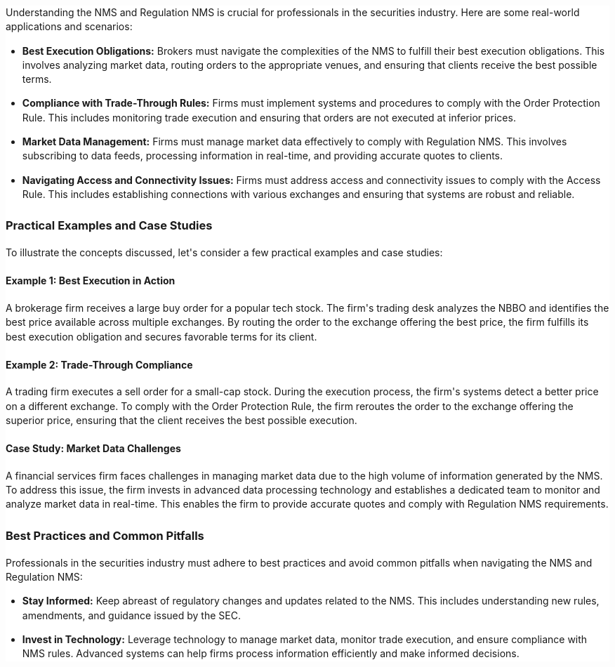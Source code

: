 Understanding the NMS and Regulation NMS is crucial for professionals in the securities industry. Here are some real-world applications and scenarios:

- **Best Execution Obligations:** Brokers must navigate the complexities of the NMS to fulfill their best execution obligations. This involves analyzing market data, routing orders to the appropriate venues, and ensuring that clients receive the best possible terms.

- **Compliance with Trade-Through Rules:** Firms must implement systems and procedures to comply with the Order Protection Rule. This includes monitoring trade execution and ensuring that orders are not executed at inferior prices.

- **Market Data Management:** Firms must manage market data effectively to comply with Regulation NMS. This involves subscribing to data feeds, processing information in real-time, and providing accurate quotes to clients.

- **Navigating Access and Connectivity Issues:** Firms must address access and connectivity issues to comply with the Access Rule. This includes establishing connections with various exchanges and ensuring that systems are robust and reliable.

### Practical Examples and Case Studies

To illustrate the concepts discussed, let's consider a few practical examples and case studies:

#### Example 1: Best Execution in Action

A brokerage firm receives a large buy order for a popular tech stock. The firm's trading desk analyzes the NBBO and identifies the best price available across multiple exchanges. By routing the order to the exchange offering the best price, the firm fulfills its best execution obligation and secures favorable terms for its client.

#### Example 2: Trade-Through Compliance

A trading firm executes a sell order for a small-cap stock. During the execution process, the firm's systems detect a better price on a different exchange. To comply with the Order Protection Rule, the firm reroutes the order to the exchange offering the superior price, ensuring that the client receives the best possible execution.

#### Case Study: Market Data Challenges

A financial services firm faces challenges in managing market data due to the high volume of information generated by the NMS. To address this issue, the firm invests in advanced data processing technology and establishes a dedicated team to monitor and analyze market data in real-time. This enables the firm to provide accurate quotes and comply with Regulation NMS requirements.

### Best Practices and Common Pitfalls

Professionals in the securities industry must adhere to best practices and avoid common pitfalls when navigating the NMS and Regulation NMS:

- **Stay Informed:** Keep abreast of regulatory changes and updates related to the NMS. This includes understanding new rules, amendments, and guidance issued by the SEC.

- **Invest in Technology:** Leverage technology to manage market data, monitor trade execution, and ensure compliance with NMS rules. Advanced systems can help firms process information efficiently and make informed decisions.
